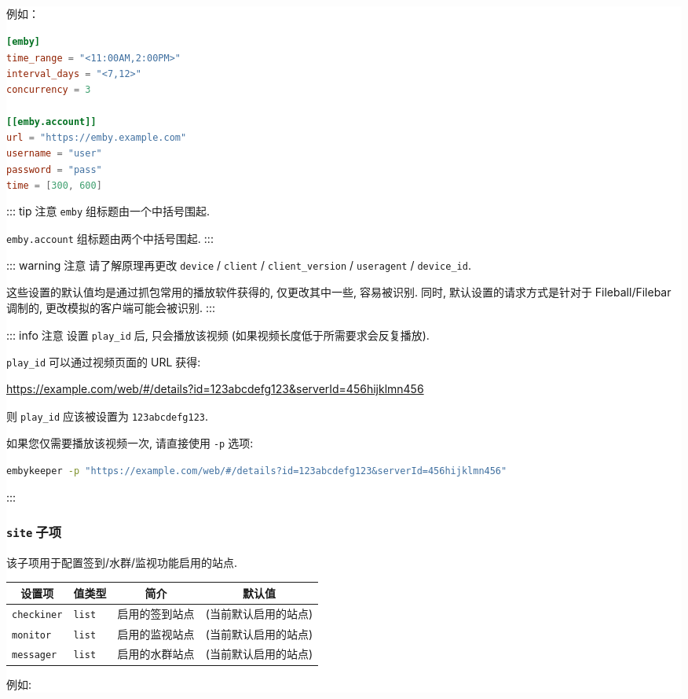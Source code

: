 例如：

```toml
[emby]
time_range = "<11:00AM,2:00PM>"
interval_days = "<7,12>"
concurrency = 3

[[emby.account]]
url = "https://emby.example.com"
username = "user"
password = "pass"
time = [300, 600]
```

::: tip 注意
`emby` 组标题由一个中括号围起.

`emby.account` 组标题由两个中括号围起.
:::

::: warning 注意
请了解原理再更改 `device` / `client` / `client_version` / `useragent` / `device_id`.

这些设置的默认值均是通过抓包常用的播放软件获得的, 仅更改其中一些, 容易被识别.
同时, 默认设置的请求方式是针对于 Fileball/Filebar 调制的, 更改模拟的客户端可能会被识别.
:::

::: info 注意
设置 `play_id` 后, 只会播放该视频 (如果视频长度低于所需要求会反复播放).

`play_id` 可以通过视频页面的 URL 获得:

https://example.com/web/#/details?id=123abcdefg123&serverId=456hijklmn456

则 `play_id` 应该被设置为 `123abcdefg123`.

如果您仅需要播放该视频一次, 请直接使用 `-p` 选项:

```bash
embykeeper -p "https://example.com/web/#/details?id=123abcdefg123&serverId=456hijklmn456"
```

:::

### `site` 子项

该子项用于配置签到/水群/监视功能启用的站点.


| 设置项 | 值类型 | 简介 | 默认值 |
| ----- | ----- | ---- | ------ |
| `checkiner` | `list` | 启用的签到站点 | (当前默认启用的站点) |
| `monitor` | `list` | 启用的监视站点 | (当前默认启用的站点) |
| `messager` | `list` | 启用的水群站点 | (当前默认启用的站点) |

例如:
